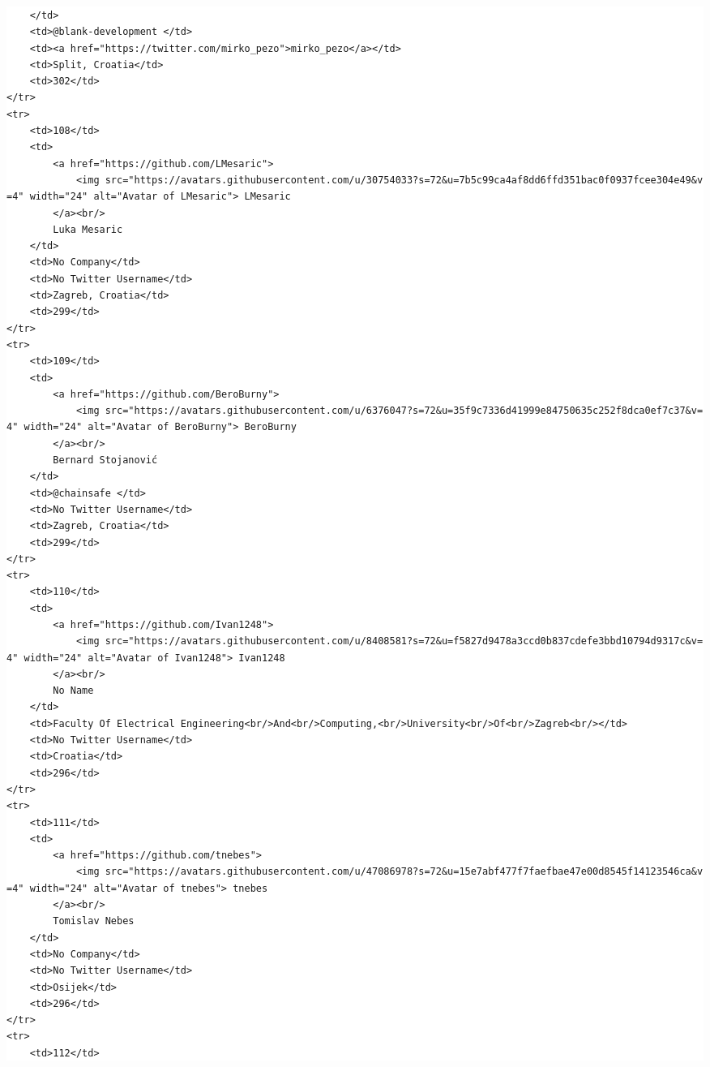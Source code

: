 		</td>
		<td>@blank-development </td>
		<td><a href="https://twitter.com/mirko_pezo">mirko_pezo</a></td>
		<td>Split, Croatia</td>
		<td>302</td>
	</tr>
	<tr>
		<td>108</td>
		<td>
			<a href="https://github.com/LMesaric">
				<img src="https://avatars.githubusercontent.com/u/30754033?s=72&u=7b5c99ca4af8dd6ffd351bac0f0937fcee304e49&v=4" width="24" alt="Avatar of LMesaric"> LMesaric
			</a><br/>
			Luka Mesaric
		</td>
		<td>No Company</td>
		<td>No Twitter Username</td>
		<td>Zagreb, Croatia</td>
		<td>299</td>
	</tr>
	<tr>
		<td>109</td>
		<td>
			<a href="https://github.com/BeroBurny">
				<img src="https://avatars.githubusercontent.com/u/6376047?s=72&u=35f9c7336d41999e84750635c252f8dca0ef7c37&v=4" width="24" alt="Avatar of BeroBurny"> BeroBurny
			</a><br/>
			Bernard Stojanović
		</td>
		<td>@chainsafe </td>
		<td>No Twitter Username</td>
		<td>Zagreb, Croatia</td>
		<td>299</td>
	</tr>
	<tr>
		<td>110</td>
		<td>
			<a href="https://github.com/Ivan1248">
				<img src="https://avatars.githubusercontent.com/u/8408581?s=72&u=f5827d9478a3ccd0b837cdefe3bbd10794d9317c&v=4" width="24" alt="Avatar of Ivan1248"> Ivan1248
			</a><br/>
			No Name
		</td>
		<td>Faculty Of Electrical Engineering<br/>And<br/>Computing,<br/>University<br/>Of<br/>Zagreb<br/></td>
		<td>No Twitter Username</td>
		<td>Croatia</td>
		<td>296</td>
	</tr>
	<tr>
		<td>111</td>
		<td>
			<a href="https://github.com/tnebes">
				<img src="https://avatars.githubusercontent.com/u/47086978?s=72&u=15e7abf477f7faefbae47e00d8545f14123546ca&v=4" width="24" alt="Avatar of tnebes"> tnebes
			</a><br/>
			Tomislav Nebes
		</td>
		<td>No Company</td>
		<td>No Twitter Username</td>
		<td>Osijek</td>
		<td>296</td>
	</tr>
	<tr>
		<td>112</td>